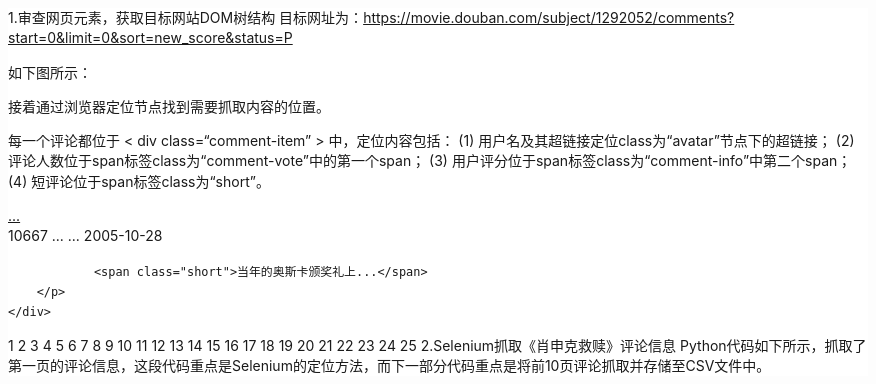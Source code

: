 1.审查网页元素，获取目标网站DOM树结构
目标网址为：https://movie.douban.com/subject/1292052/comments?start=0&limit=0&sort=new_score&status=P

如下图所示：


接着通过浏览器定位节点找到需要抓取内容的位置。


每一个评论都位于 < div class=“comment-item” > 中，定位内容包括：
(1) 用户名及其超链接定位class为“avatar”节点下的超链接；
(2) 评论人数位于span标签class为“comment-vote”中的第一个span；
(3) 用户评分位于span标签class为“comment-info”中第二个span；
(4) 短评论位于span标签class为“short”。

<div class="comment-item" data-cid="477351">
        <div class="avatar">
            <a title="犀牛" href="https://www.douban.com/people/whiterhinoceros/">
                ...
            </a>
        </div>
    <div class="comment">
            <span class="comment-vote">
                <span class="votes">10667</span>
                ...
            </span>
            <span class="comment-info">
                    ...
                    <span class="allstar50 rating" title="力荐"></span>
                <span class="comment-time " title="2005-10-28 00:28:07">
                    2005-10-28
                </span>
            </span>
        </h3>
        <p class="">
            
                <span class="short">当年的奥斯卡颁奖礼上...</span>
        </p>
    </div>
</div>
1
2
3
4
5
6
7
8
9
10
11
12
13
14
15
16
17
18
19
20
21
22
23
24
25
2.Selenium抓取《肖申克救赎》评论信息
Python代码如下所示，抓取了第一页的评论信息，这段代码重点是Selenium的定位方法，而下一部分代码重点是将前10页评论抓取并存储至CSV文件中。
